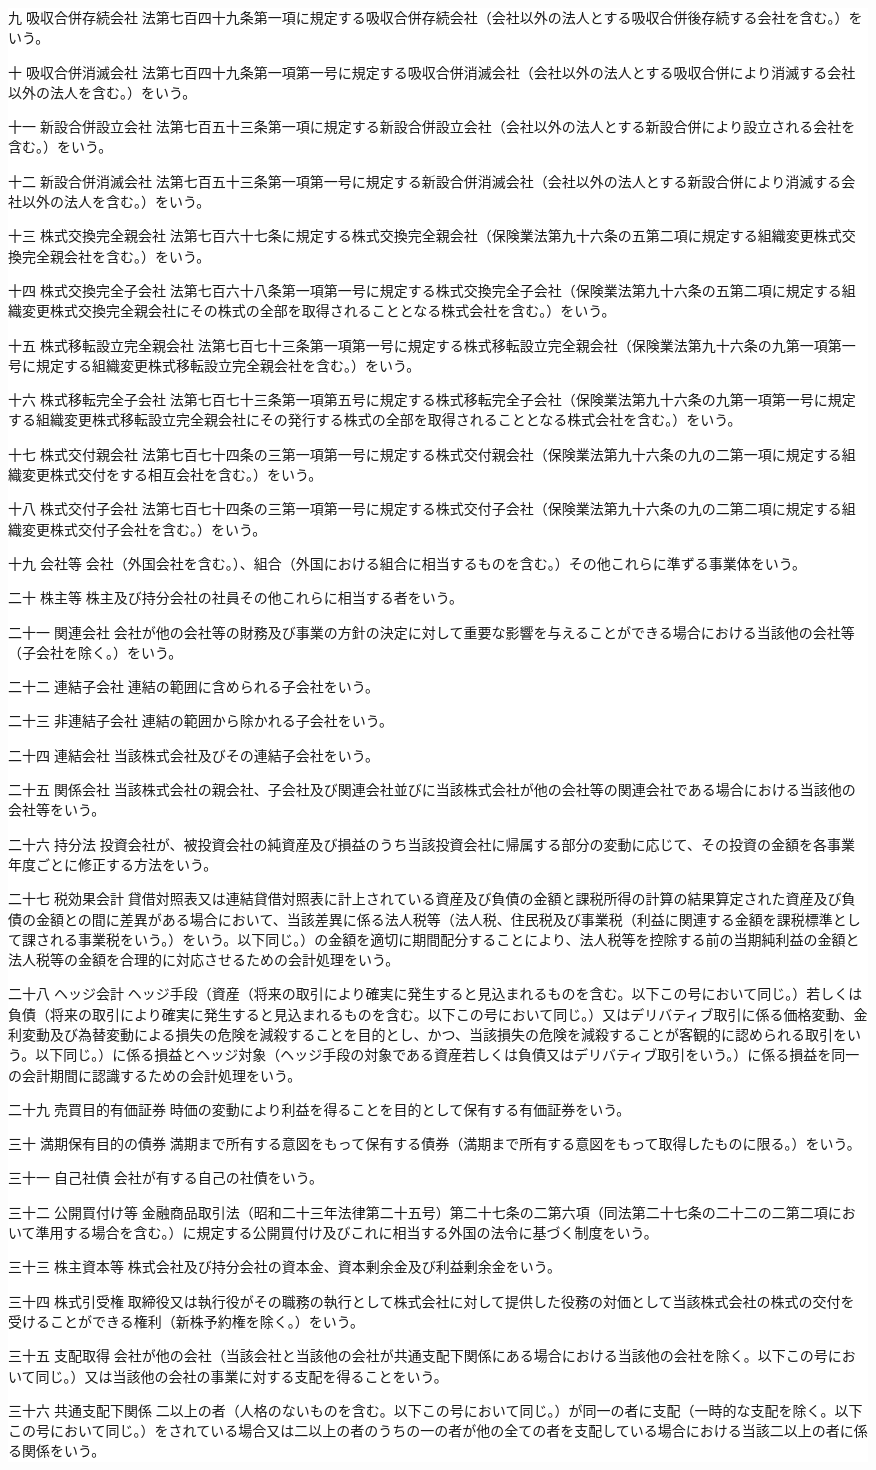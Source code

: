 九 吸収合併存続会社 法第七百四十九条第一項に規定する吸収合併存続会社（会社以外の法人とする吸収合併後存続する会社を含む。）をいう。

十 吸収合併消滅会社 法第七百四十九条第一項第一号に規定する吸収合併消滅会社（会社以外の法人とする吸収合併により消滅する会社以外の法人を含む。）をいう。

十一 新設合併設立会社 法第七百五十三条第一項に規定する新設合併設立会社（会社以外の法人とする新設合併により設立される会社を含む。）をいう。

十二 新設合併消滅会社 法第七百五十三条第一項第一号に規定する新設合併消滅会社（会社以外の法人とする新設合併により消滅する会社以外の法人を含む。）をいう。

十三 株式交換完全親会社 法第七百六十七条に規定する株式交換完全親会社（保険業法第九十六条の五第二項に規定する組織変更株式交換完全親会社を含む。）をいう。

十四 株式交換完全子会社 法第七百六十八条第一項第一号に規定する株式交換完全子会社（保険業法第九十六条の五第二項に規定する組織変更株式交換完全親会社にその株式の全部を取得されることとなる株式会社を含む。）をいう。

十五 株式移転設立完全親会社 法第七百七十三条第一項第一号に規定する株式移転設立完全親会社（保険業法第九十六条の九第一項第一号に規定する組織変更株式移転設立完全親会社を含む。）をいう。

十六 株式移転完全子会社 法第七百七十三条第一項第五号に規定する株式移転完全子会社（保険業法第九十六条の九第一項第一号に規定する組織変更株式移転設立完全親会社にその発行する株式の全部を取得されることとなる株式会社を含む。）をいう。

十七 株式交付親会社 法第七百七十四条の三第一項第一号に規定する株式交付親会社（保険業法第九十六条の九の二第一項に規定する組織変更株式交付をする相互会社を含む。）をいう。

十八 株式交付子会社 法第七百七十四条の三第一項第一号に規定する株式交付子会社（保険業法第九十六条の九の二第二項に規定する組織変更株式交付子会社を含む。）をいう。

十九 会社等 会社（外国会社を含む。）、組合（外国における組合に相当するものを含む。）その他これらに準ずる事業体をいう。

二十 株主等 株主及び持分会社の社員その他これらに相当する者をいう。

二十一 関連会社 会社が他の会社等の財務及び事業の方針の決定に対して重要な影響を与えることができる場合における当該他の会社等（子会社を除く。）をいう。

二十二 連結子会社 連結の範囲に含められる子会社をいう。

二十三 非連結子会社 連結の範囲から除かれる子会社をいう。

二十四 連結会社 当該株式会社及びその連結子会社をいう。

二十五 関係会社 当該株式会社の親会社、子会社及び関連会社並びに当該株式会社が他の会社等の関連会社である場合における当該他の会社等をいう。

二十六 持分法 投資会社が、被投資会社の純資産及び損益のうち当該投資会社に帰属する部分の変動に応じて、その投資の金額を各事業年度ごとに修正する方法をいう。

二十七 税効果会計 貸借対照表又は連結貸借対照表に計上されている資産及び負債の金額と課税所得の計算の結果算定された資産及び負債の金額との間に差異がある場合において、当該差異に係る法人税等（法人税、住民税及び事業税（利益に関連する金額を課税標準として課される事業税をいう。）をいう。以下同じ。）の金額を適切に期間配分することにより、法人税等を控除する前の当期純利益の金額と法人税等の金額を合理的に対応させるための会計処理をいう。

二十八 ヘッジ会計 ヘッジ手段（資産（将来の取引により確実に発生すると見込まれるものを含む。以下この号において同じ。）若しくは負債（将来の取引により確実に発生すると見込まれるものを含む。以下この号において同じ。）又はデリバティブ取引に係る価格変動、金利変動及び為替変動による損失の危険を減殺することを目的とし、かつ、当該損失の危険を減殺することが客観的に認められる取引をいう。以下同じ。）に係る損益とヘッジ対象（ヘッジ手段の対象である資産若しくは負債又はデリバティブ取引をいう。）に係る損益を同一の会計期間に認識するための会計処理をいう。

二十九 売買目的有価証券 時価の変動により利益を得ることを目的として保有する有価証券をいう。

三十 満期保有目的の債券 満期まで所有する意図をもって保有する債券（満期まで所有する意図をもって取得したものに限る。）をいう。

三十一 自己社債 会社が有する自己の社債をいう。

三十二 公開買付け等 金融商品取引法（昭和二十三年法律第二十五号）第二十七条の二第六項（同法第二十七条の二十二の二第二項において準用する場合を含む。）に規定する公開買付け及びこれに相当する外国の法令に基づく制度をいう。

三十三 株主資本等 株式会社及び持分会社の資本金、資本剰余金及び利益剰余金をいう。

三十四 株式引受権 取締役又は執行役がその職務の執行として株式会社に対して提供した役務の対価として当該株式会社の株式の交付を受けることができる権利（新株予約権を除く。）をいう。

三十五 支配取得 会社が他の会社（当該会社と当該他の会社が共通支配下関係にある場合における当該他の会社を除く。以下この号において同じ。）又は当該他の会社の事業に対する支配を得ることをいう。

三十六 共通支配下関係 二以上の者（人格のないものを含む。以下この号において同じ。）が同一の者に支配（一時的な支配を除く。以下この号において同じ。）をされている場合又は二以上の者のうちの一の者が他の全ての者を支配している場合における当該二以上の者に係る関係をいう。
